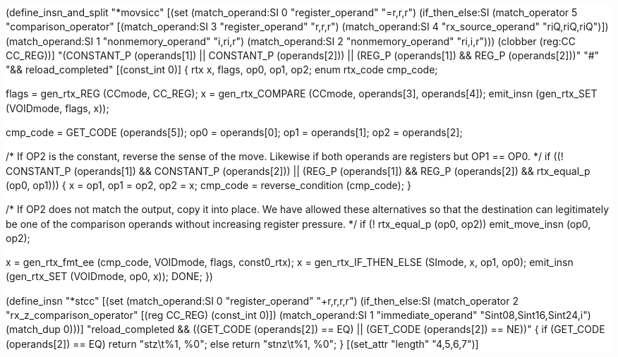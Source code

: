 (define_insn_and_split "*movsicc"
  [(set (match_operand:SI     0 "register_operand" "=r,r,r")
	(if_then_else:SI
	  (match_operator     5 "comparison_operator"
	   [(match_operand:SI 3 "register_operand"  "r,r,r")
	    (match_operand:SI 4 "rx_source_operand" "riQ,riQ,riQ")])
	  (match_operand:SI   1 "nonmemory_operand" "i,ri,r")
	  (match_operand:SI   2 "nonmemory_operand" "ri,i,r")))
   (clobber (reg:CC CC_REG))]
  "(CONSTANT_P (operands[1]) || CONSTANT_P (operands[2]))
    || (REG_P (operands[1]) && REG_P (operands[2]))"
  "#"
  "&& reload_completed"
  [(const_int 0)]
{
  rtx x, flags, op0, op1, op2;
  enum rtx_code cmp_code;

  flags = gen_rtx_REG (CCmode, CC_REG);
  x = gen_rtx_COMPARE (CCmode, operands[3], operands[4]);
  emit_insn (gen_rtx_SET (VOIDmode, flags, x));

  cmp_code = GET_CODE (operands[5]);
  op0 = operands[0];
  op1 = operands[1];
  op2 = operands[2];

  /* If OP2 is the constant, reverse the sense of the move.
     Likewise if both operands are registers but OP1 == OP0.  */
  if ((! CONSTANT_P (operands[1]) && CONSTANT_P (operands[2]))
      || (REG_P (operands[1]) && REG_P (operands[2])
          && rtx_equal_p (op0, op1)))
    {
      x = op1, op1 = op2, op2 = x;
      cmp_code = reverse_condition (cmp_code);
    }

  /* If OP2 does not match the output, copy it into place.  We have allowed
     these alternatives so that the destination can legitimately be one of
     the comparison operands without increasing register pressure.  */
  if (! rtx_equal_p (op0, op2))
    emit_move_insn (op0, op2);

  x = gen_rtx_fmt_ee (cmp_code, VOIDmode, flags, const0_rtx);
  x = gen_rtx_IF_THEN_ELSE (SImode, x, op1, op0);
  emit_insn (gen_rtx_SET (VOIDmode, op0, x));
  DONE;
})

(define_insn "*stcc"
  [(set (match_operand:SI 0 "register_operand" "+r,r,r,r")
	(if_then_else:SI
	  (match_operator 2 "rx_z_comparison_operator"
	    [(reg CC_REG) (const_int 0)])
	  (match_operand:SI 1 "immediate_operand" "Sint08,Sint16,Sint24,i")
	  (match_dup 0)))]
  "reload_completed
   && ((GET_CODE (operands[2]) == EQ) || (GET_CODE (operands[2]) == NE))"
  {
    if (GET_CODE (operands[2]) == EQ)
      return "stz\t%1, %0";
    else
     return "stnz\t%1, %0";
  }
  [(set_attr "length" "4,5,6,7")]